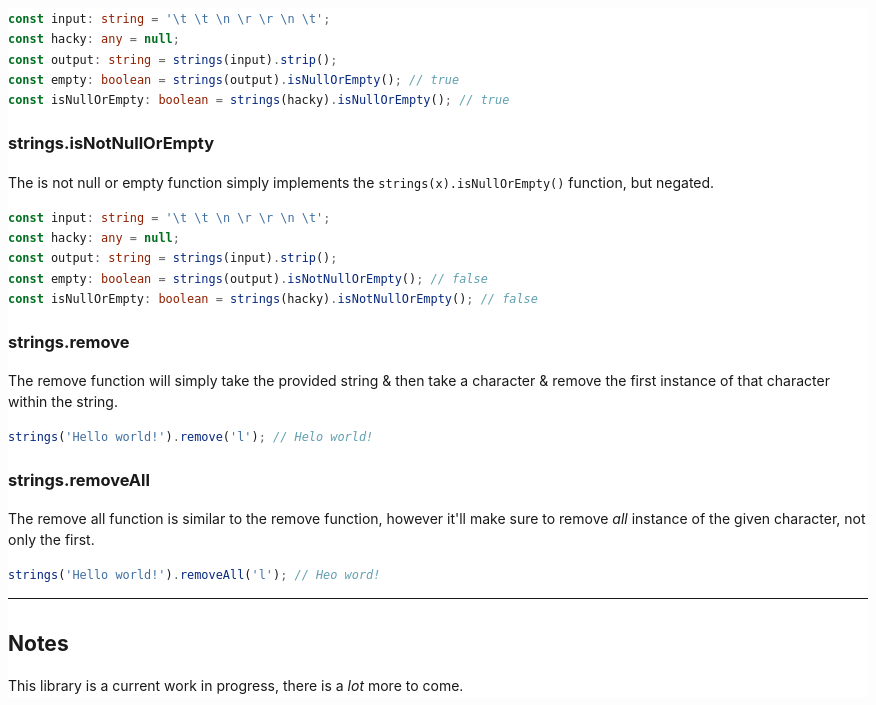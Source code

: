 ```typescript
const input: string = '\t \t \n \r \r \n \t';
const hacky: any = null;
const output: string = strings(input).strip();
const empty: boolean = strings(output).isNullOrEmpty(); // true
const isNullOrEmpty: boolean = strings(hacky).isNullOrEmpty(); // true
```

### strings.isNotNullOrEmpty
The is not null or empty function simply implements the ```strings(x).isNullOrEmpty()```
function, but negated.

```typescript
const input: string = '\t \t \n \r \r \n \t';
const hacky: any = null;
const output: string = strings(input).strip();
const empty: boolean = strings(output).isNotNullOrEmpty(); // false
const isNullOrEmpty: boolean = strings(hacky).isNotNullOrEmpty(); // false
```

### strings.remove
The remove function will simply take the provided string & then take a 
character & remove the first instance of that character within the string. 

```typescript
strings('Hello world!').remove('l'); // Helo world!
```

### strings.removeAll
The remove all function is similar to the remove function, however it'll 
make sure to remove _all_ instance of the given character, not only the first. 

```typescript
strings('Hello world!').removeAll('l'); // Heo word!
```
_____________________________________________________________________________________

## Notes
This library is a current work in progress, there is a _lot_ more to 
come.
